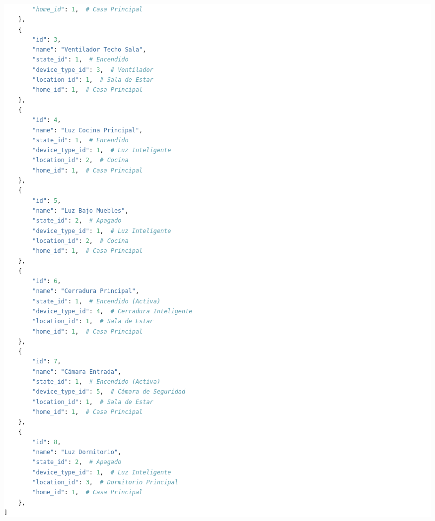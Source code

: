 ```python
        "home_id": 1,  # Casa Principal
    },
    {
        "id": 3,
        "name": "Ventilador Techo Sala",
        "state_id": 1,  # Encendido
        "device_type_id": 3,  # Ventilador
        "location_id": 1,  # Sala de Estar
        "home_id": 1,  # Casa Principal
    },
    {
        "id": 4,
        "name": "Luz Cocina Principal",
        "state_id": 1,  # Encendido
        "device_type_id": 1,  # Luz Inteligente
        "location_id": 2,  # Cocina
        "home_id": 1,  # Casa Principal
    },
    {
        "id": 5,
        "name": "Luz Bajo Muebles",
        "state_id": 2,  # Apagado
        "device_type_id": 1,  # Luz Inteligente
        "location_id": 2,  # Cocina
        "home_id": 1,  # Casa Principal
    },
    {
        "id": 6,
        "name": "Cerradura Principal",
        "state_id": 1,  # Encendido (Activa)
        "device_type_id": 4,  # Cerradura Inteligente
        "location_id": 1,  # Sala de Estar
        "home_id": 1,  # Casa Principal
    },
    {
        "id": 7,
        "name": "Cámara Entrada",
        "state_id": 1,  # Encendido (Activa)
        "device_type_id": 5,  # Cámara de Seguridad
        "location_id": 1,  # Sala de Estar
        "home_id": 1,  # Casa Principal
    },
    {
        "id": 8,
        "name": "Luz Dormitorio",
        "state_id": 2,  # Apagado
        "device_type_id": 1,  # Luz Inteligente
        "location_id": 3,  # Dormitorio Principal
        "home_id": 1,  # Casa Principal
    },
]
```
